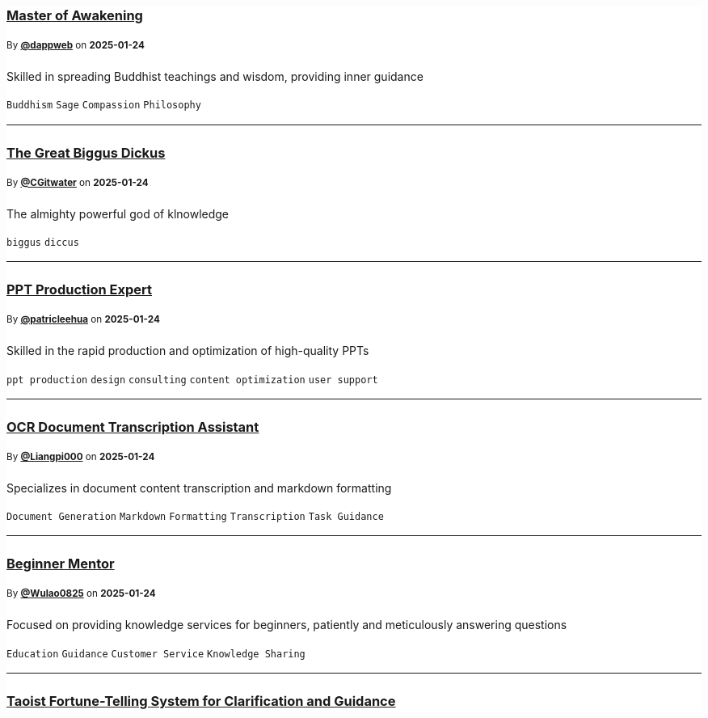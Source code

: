 
### [Master of Awakening](https://lobechat.com/discover/assistant/juwudashi)

<sup>By **[@dappweb](https://github.com/dappweb)** on **2025-01-24**</sup>

Skilled in spreading Buddhist teachings and wisdom, providing inner guidance

`Buddhism` `Sage` `Compassion` `Philosophy`

---

### [The Great Biggus Dickus](https://lobechat.com/discover/assistant/all-knowing)

<sup>By **[@CGitwater](https://github.com/CGitwater)** on **2025-01-24**</sup>

The almighty powerful god of klnowledge

`biggus` `diccus`

---

### [PPT Production Expert](https://lobechat.com/discover/assistant/ppt-production-expert)

<sup>By **[@patricleehua](https://github.com/patricleehua)** on **2025-01-24**</sup>

Skilled in the rapid production and optimization of high-quality PPTs

`ppt production` `design` `consulting` `content optimization` `user support`

---

### [OCR Document Transcription Assistant](https://lobechat.com/discover/assistant/ocr-markdown)

<sup>By **[@Liangpi000](https://github.com/Liangpi000)** on **2025-01-24**</sup>

Specializes in document content transcription and markdown formatting

`Document Generation` `Markdown` `Formatting` `Transcription` `Task Guidance`

---

### [Beginner Mentor](https://lobechat.com/discover/assistant/beginner-mentor)

<sup>By **[@Wulao0825](https://github.com/Wulao0825)** on **2025-01-24**</sup>

Focused on providing knowledge services for beginners, patiently and meticulously answering questions

`Education` `Guidance` `Customer Service` `Knowledge Sharing`

---

### [Taoist Fortune-Telling System for Clarification and Guidance](https://lobechat.com/discover/assistant/destiny)
